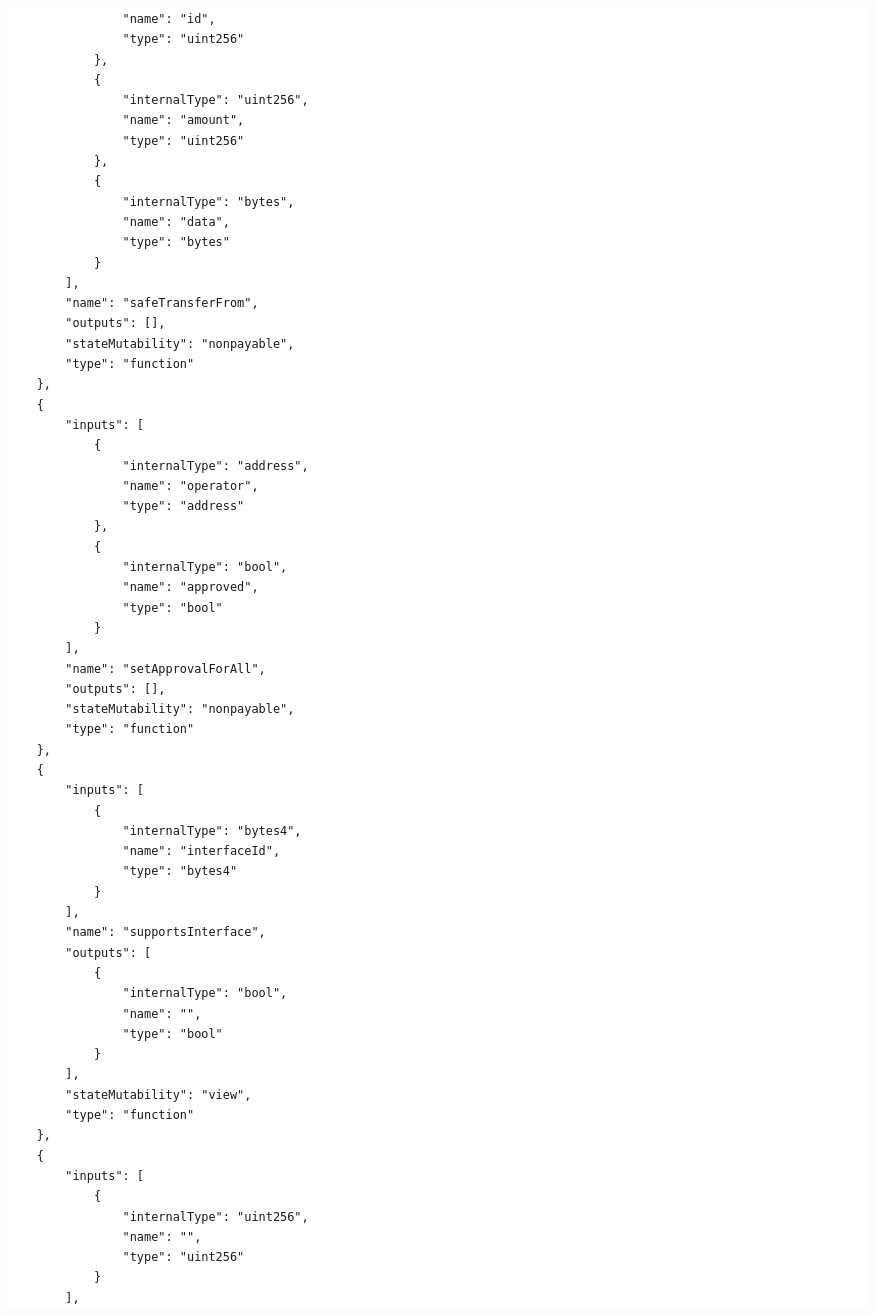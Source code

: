 					"name": "id",
					"type": "uint256"
				},
				{
					"internalType": "uint256",
					"name": "amount",
					"type": "uint256"
				},
				{
					"internalType": "bytes",
					"name": "data",
					"type": "bytes"
				}
			],
			"name": "safeTransferFrom",
			"outputs": [],
			"stateMutability": "nonpayable",
			"type": "function"
		},
		{
			"inputs": [
				{
					"internalType": "address",
					"name": "operator",
					"type": "address"
				},
				{
					"internalType": "bool",
					"name": "approved",
					"type": "bool"
				}
			],
			"name": "setApprovalForAll",
			"outputs": [],
			"stateMutability": "nonpayable",
			"type": "function"
		},
		{
			"inputs": [
				{
					"internalType": "bytes4",
					"name": "interfaceId",
					"type": "bytes4"
				}
			],
			"name": "supportsInterface",
			"outputs": [
				{
					"internalType": "bool",
					"name": "",
					"type": "bool"
				}
			],
			"stateMutability": "view",
			"type": "function"
		},
		{
			"inputs": [
				{
					"internalType": "uint256",
					"name": "",
					"type": "uint256"
				}
			],